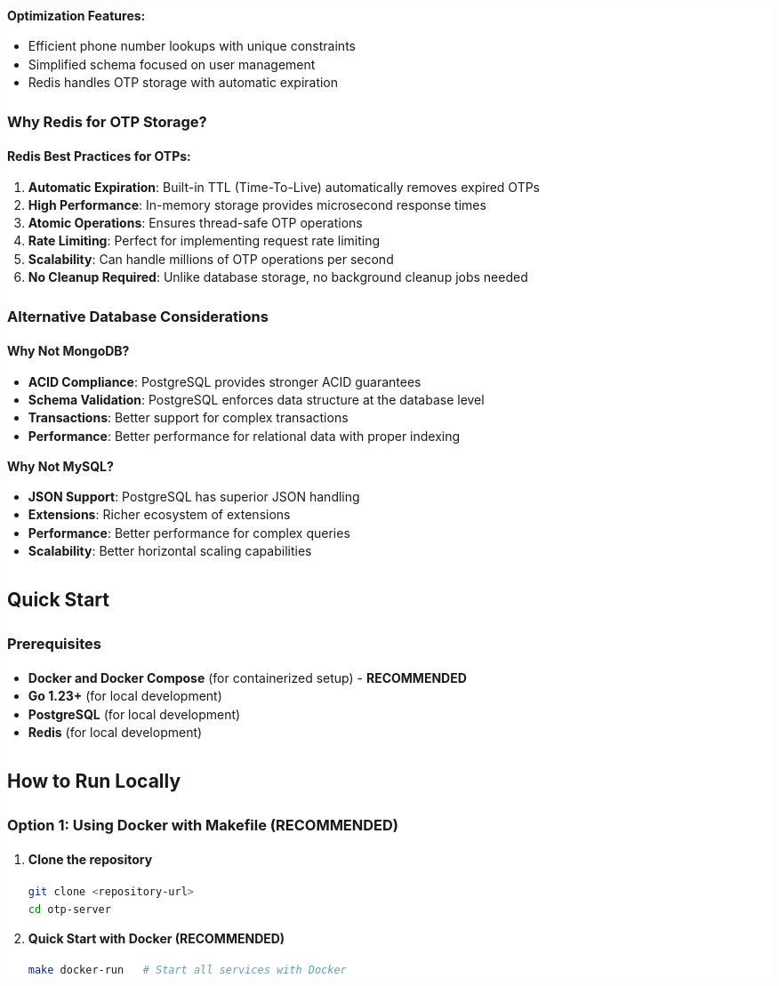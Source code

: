 **Optimization Features:**
- Efficient phone number lookups with unique constraints
- Simplified schema focused on user management
- Redis handles OTP storage with automatic expiration

### Why Redis for OTP Storage?

**Redis Best Practices for OTPs:**

1. **Automatic Expiration**: Built-in TTL (Time-To-Live) automatically removes expired OTPs
2. **High Performance**: In-memory storage provides microsecond response times
3. **Atomic Operations**: Ensures thread-safe OTP operations
4. **Rate Limiting**: Perfect for implementing request rate limiting
5. **Scalability**: Can handle millions of OTP operations per second
6. **No Cleanup Required**: Unlike database storage, no background cleanup jobs needed

### Alternative Database Considerations

**Why Not MongoDB?**
- **ACID Compliance**: PostgreSQL provides stronger ACID guarantees
- **Schema Validation**: PostgreSQL enforces data structure at the database level
- **Transactions**: Better support for complex transactions
- **Performance**: Better performance for relational data with proper indexing

**Why Not MySQL?**
- **JSON Support**: PostgreSQL has superior JSON handling
- **Extensions**: Richer ecosystem of extensions
- **Performance**: Better performance for complex queries
- **Scalability**: Better horizontal scaling capabilities

## Quick Start

### Prerequisites

- **Docker and Docker Compose** (for containerized setup) - **RECOMMENDED**
- **Go 1.23+** (for local development)
- **PostgreSQL** (for local development)
- **Redis** (for local development)

## How to Run Locally

### Option 1: Using Docker with Makefile (RECOMMENDED)

1. **Clone the repository**
   ```bash
   git clone <repository-url>
   cd otp-server
   ```

2. **Quick Start with Docker (RECOMMENDED)**
   ```bash
   make docker-run   # Start all services with Docker
   ```
   